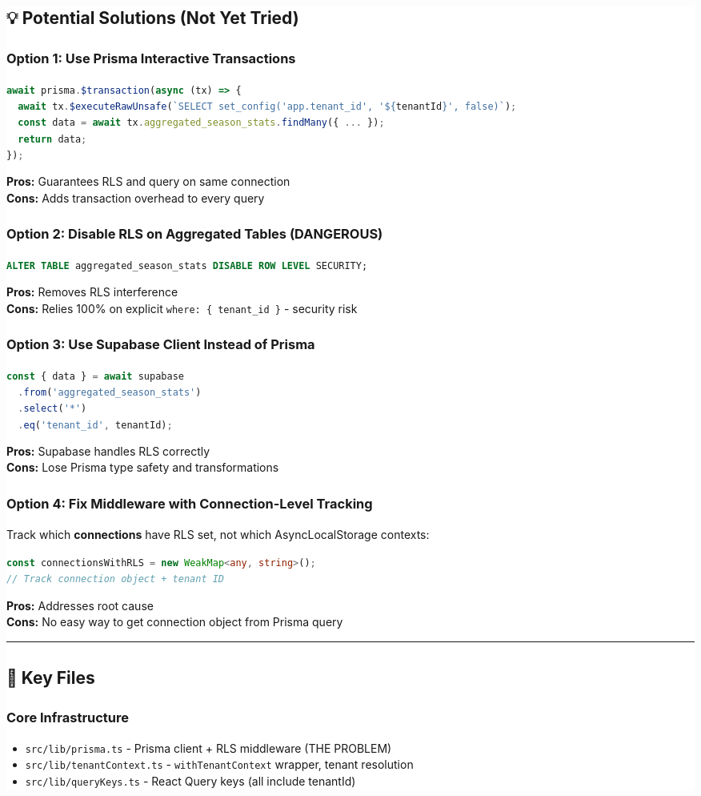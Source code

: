 ## 💡 Potential Solutions (Not Yet Tried)

### Option 1: Use Prisma Interactive Transactions
```typescript
await prisma.$transaction(async (tx) => {
  await tx.$executeRawUnsafe(`SELECT set_config('app.tenant_id', '${tenantId}', false)`);
  const data = await tx.aggregated_season_stats.findMany({ ... });
  return data;
});
```

**Pros:** Guarantees RLS and query on same connection  
**Cons:** Adds transaction overhead to every query

### Option 2: Disable RLS on Aggregated Tables (DANGEROUS)
```sql
ALTER TABLE aggregated_season_stats DISABLE ROW LEVEL SECURITY;
```

**Pros:** Removes RLS interference  
**Cons:** Relies 100% on explicit `where: { tenant_id }` - security risk

### Option 3: Use Supabase Client Instead of Prisma
```typescript
const { data } = await supabase
  .from('aggregated_season_stats')
  .select('*')
  .eq('tenant_id', tenantId);
```

**Pros:** Supabase handles RLS correctly  
**Cons:** Lose Prisma type safety and transformations

### Option 4: Fix Middleware with Connection-Level Tracking
Track which **connections** have RLS set, not which AsyncLocalStorage contexts:
```typescript
const connectionsWithRLS = new WeakMap<any, string>();
// Track connection object + tenant ID
```

**Pros:** Addresses root cause  
**Cons:** No easy way to get connection object from Prisma query

---

## 📂 Key Files

### Core Infrastructure
- `src/lib/prisma.ts` - Prisma client + RLS middleware (THE PROBLEM)
- `src/lib/tenantContext.ts` - `withTenantContext` wrapper, tenant resolution
- `src/lib/queryKeys.ts` - React Query keys (all include tenantId)
